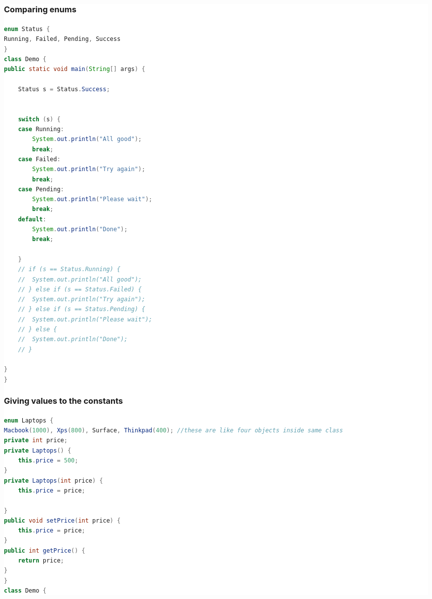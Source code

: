 

### Comparing enums

```java
enum Status {
Running, Failed, Pending, Success
}
class Demo {
public static void main(String[] args) {

	Status s = Status.Success;


	switch (s) {
	case Running:
		System.out.println("All good");
		break;
	case Failed:
		System.out.println("Try again");
		break;
	case Pending:
		System.out.println("Please wait");
		break;
	default:
		System.out.println("Done");
		break;

	}
	// if (s == Status.Running) {
	//  System.out.println("All good");
	// } else if (s == Status.Failed) {
	//  System.out.println("Try again");
	// } else if (s == Status.Pending) {
	//  System.out.println("Please wait");
	// } else {
	//  System.out.println("Done");
	// }

}
}
```


### Giving values to the constants

```java
enum Laptops {
Macbook(1000), Xps(800), Surface, Thinkpad(400); //these are like four objects inside same class
private int price;
private Laptops() {
	this.price = 500;
}
private Laptops(int price) {
	this.price = price;

}
public void setPrice(int price) {
	this.price = price;
}
public int getPrice() {
	return price;
}
}
class Demo {
```